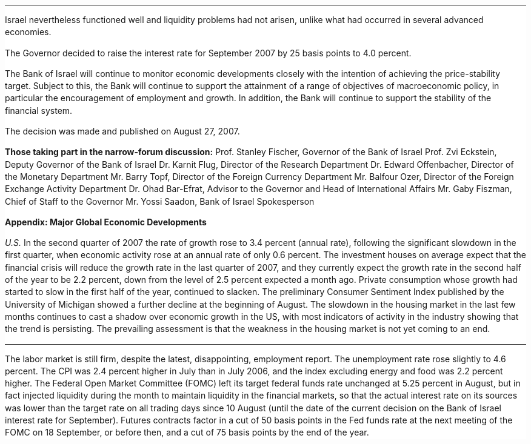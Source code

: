 -----

Israel nevertheless functioned well and liquidity problems had not arisen, unlike what
had occurred in several advanced economies.

The Governor decided to raise the interest rate for September 2007 by 25 basis points
to 4.0 percent.

The Bank of Israel will continue to monitor economic developments closely with the
intention of achieving the price-stability target. Subject to this, the Bank will continue
to support the attainment of a range of objectives of macroeconomic policy, in
particular the encouragement of employment and growth. In addition, the Bank will
continue to support the stability of the financial system.

The decision was made and published on August 27, 2007.

**Those taking part in the narrow-forum discussion:**
Prof. Stanley Fischer, Governor of the Bank of Israel
Prof. Zvi Eckstein, Deputy Governor of the Bank of Israel
Dr. Karnit Flug, Director of the Research Department
Dr. Edward Offenbacher, Director of the Monetary Department
Mr. Barry Topf, Director of the Foreign Currency Department
Mr. Balfour Ozer, Director of the Foreign Exchange Activity Department
Dr. Ohad Bar-Efrat, Advisor to the Governor and Head of International Affairs
Mr. Gaby Fiszman, Chief of Staff to the Governor
Mr. Yossi Saadon, Bank of Israel Spokesperson

**Appendix: Major Global Economic Developments**

_U.S._
In the second quarter of 2007 the rate of growth rose to 3.4 percent (annual rate),
following the significant slowdown in the first quarter, when economic activity rose at
an annual rate of only 0.6 percent. The investment houses on average expect that the
financial crisis will reduce the growth rate in the last quarter of 2007, and they
currently expect the growth rate in the second half of the year to be 2.2 percent, down
from the level of 2.5 percent expected a month ago.
Private consumption whose growth had started to slow in the first half of the
year, continued to slacken. The preliminary Consumer Sentiment Index published by
the University of Michigan showed a further decline at the beginning of August.
The slowdown in the housing market in the last few months continues to cast a
shadow over economic growth in the US, with most indicators of activity in the
industry showing that the trend is persisting. The prevailing assessment is that the
weakness in the housing market is not yet coming to an end.


-----

The labor market is still firm, despite the latest, disappointing, employment
report. The unemployment rate rose slightly to 4.6 percent.
The CPI was 2.4 percent higher in July than in July 2006, and the index
excluding energy and food was 2.2 percent higher.
The Federal Open Market Committee (FOMC) left its target federal funds rate
unchanged at 5.25 percent in August, but in fact injected liquidity during the month to
maintain liquidity in the financial markets, so that the actual interest rate on its
sources was lower than the target rate on all trading days since 10 August (until the
date of the current decision on the Bank of Israel interest rate for September). Futures
contracts factor in a cut of 50 basis points in the Fed funds rate at the next meeting of
the FOMC on 18 September, or before then, and a cut of 75 basis points by the end of
the year.
